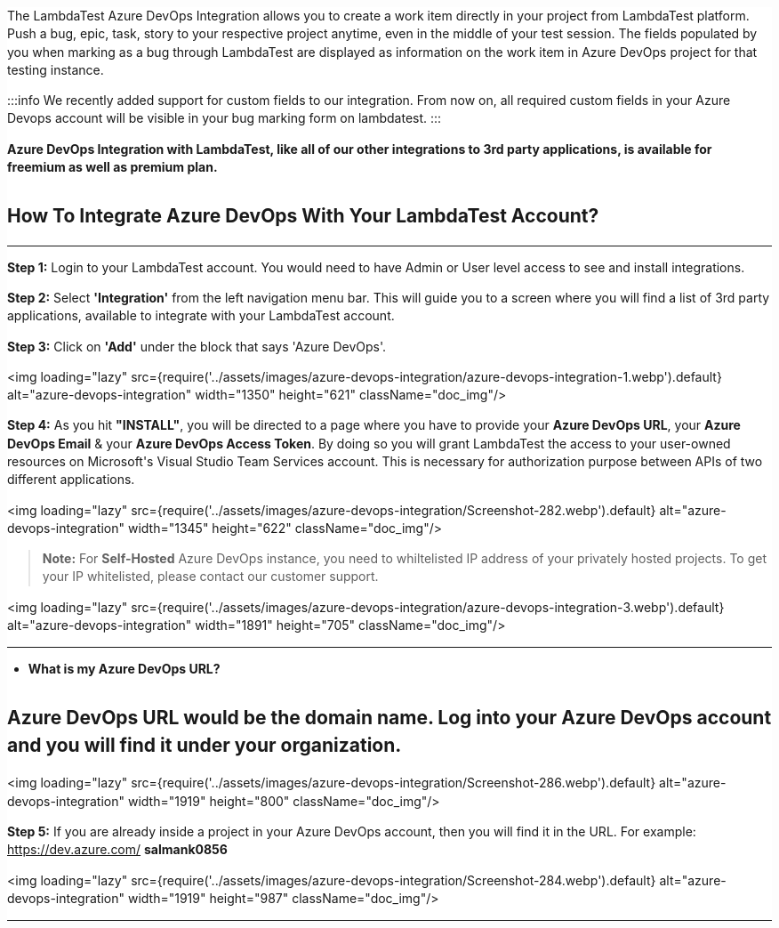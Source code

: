 The LambdaTest Azure DevOps Integration allows you to create a work item directly in your project from LambdaTest platform. Push a bug, epic, task, story to your respective project anytime, even in the middle of your test session. The fields populated by you when marking as a bug through LambdaTest are displayed as information on the work item in Azure DevOps project for that testing instance.

:::info
We recently added support for custom fields to our integration. From now on, all required custom fields in your Azure Devops account will be visible in your bug marking form on lambdatest.
:::

**Azure DevOps Integration with LambdaTest, like all of our other integrations to 3rd party applications, is available for freemium as well as premium plan.**

## How To Integrate Azure DevOps With Your LambdaTest Account?

* * *

**Step 1:** Login to your LambdaTest account. You would need to have Admin or User level access to see and install integrations.

**Step 2:** Select **'Integration'** from the left navigation menu bar. This will guide you to a screen where you will find a list of 3rd party applications, available to integrate with your LambdaTest account.

**Step 3:** Click on **'Add'** under the block that says 'Azure DevOps'.

<img loading="lazy" src={require('../assets/images/azure-devops-integration/azure-devops-integration-1.webp').default} alt="azure-devops-integration" width="1350" height="621" className="doc_img"/>

**Step 4:** As you hit **"INSTALL"**, you will be directed to a page where you have to provide your **Azure DevOps URL**, your **Azure DevOps Email** & your **Azure DevOps Access Token**. By doing so you will grant LambdaTest the access to your user-owned resources on Microsoft's Visual Studio Team Services account. This is necessary for authorization purpose between APIs of two different applications.

<img loading="lazy" src={require('../assets/images/azure-devops-integration/Screenshot-282.webp').default} alt="azure-devops-integration" width="1345" height="622" className="doc_img"/>

> **Note:** For **Self-Hosted** Azure DevOps instance, you need to whiltelisted IP address of your privately hosted projects. To get your IP whitelisted, please contact our customer support. 

<img loading="lazy" src={require('../assets/images/azure-devops-integration/azure-devops-integration-3.webp').default} alt="azure-devops-integration" width="1891" height="705" className="doc_img"/>

---
* **What is my Azure DevOps URL?**

**Azure DevOps URL** would be the domain name. Log into your Azure DevOps account and you will find it under your organization.
 ---
<img loading="lazy" src={require('../assets/images/azure-devops-integration/Screenshot-286.webp').default} alt="azure-devops-integration" width="1919" height="800" className="doc_img"/>

**Step 5:** If you are already inside a project in your Azure DevOps account, then you will find it in the URL. For example: https://dev.azure.com/ **salmank0856**

<img loading="lazy" src={require('../assets/images/azure-devops-integration/Screenshot-284.webp').default} alt="azure-devops-integration" width="1919" height="987" className="doc_img"/>

---